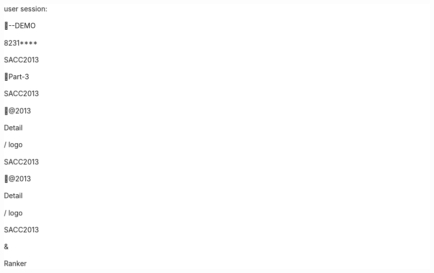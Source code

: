 

user session:

--DEMO

8231****

SACC2013

Part-3



SACC2013

@2013


Detail 

/  logo 











SACC2013





















  

@2013

Detail 

/  logo 



SACC2013






 & 

 
Ranker 

 
